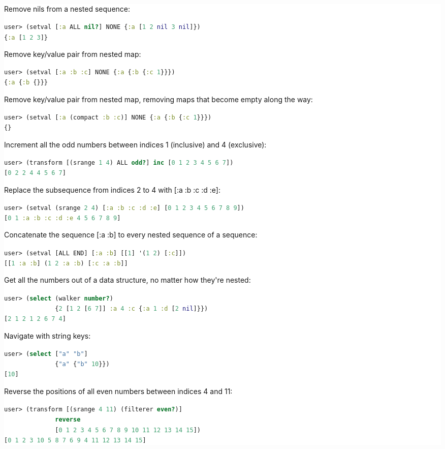 Remove nils from a nested sequence:

```clojure
user> (setval [:a ALL nil?] NONE {:a [1 2 nil 3 nil]})
{:a [1 2 3]}
```

Remove key/value pair from nested map:

```clojure
user> (setval [:a :b :c] NONE {:a {:b {:c 1}}})
{:a {:b {}}}
```

Remove key/value pair from nested map, removing maps that become empty along the way:

```clojure
user> (setval [:a (compact :b :c)] NONE {:a {:b {:c 1}}})
{}
```

Increment all the odd numbers between indices 1 (inclusive) and 4 (exclusive):

```clojure
user> (transform [(srange 1 4) ALL odd?] inc [0 1 2 3 4 5 6 7])
[0 2 2 4 4 5 6 7]
```

Replace the subsequence from indices 2 to 4 with [:a :b :c :d :e]:

```clojure
user> (setval (srange 2 4) [:a :b :c :d :e] [0 1 2 3 4 5 6 7 8 9])
[0 1 :a :b :c :d :e 4 5 6 7 8 9]
```

Concatenate the sequence [:a :b] to every nested sequence of a sequence:

```clojure
user> (setval [ALL END] [:a :b] [[1] '(1 2) [:c]])
[[1 :a :b] (1 2 :a :b) [:c :a :b]]
```

Get all the numbers out of a data structure, no matter how they're nested:

```clojure
user> (select (walker number?)
              {2 [1 2 [6 7]] :a 4 :c {:a 1 :d [2 nil]}})
[2 1 2 1 2 6 7 4]
```

Navigate with string keys:

```clojure
user> (select ["a" "b"]
              {"a" {"b" 10}})
[10]
```

Reverse the positions of all even numbers between indices 4 and 11:

```clojure
user> (transform [(srange 4 11) (filterer even?)]
              reverse
              [0 1 2 3 4 5 6 7 8 9 10 11 12 13 14 15])
[0 1 2 3 10 5 8 7 6 9 4 11 12 13 14 15]
```
